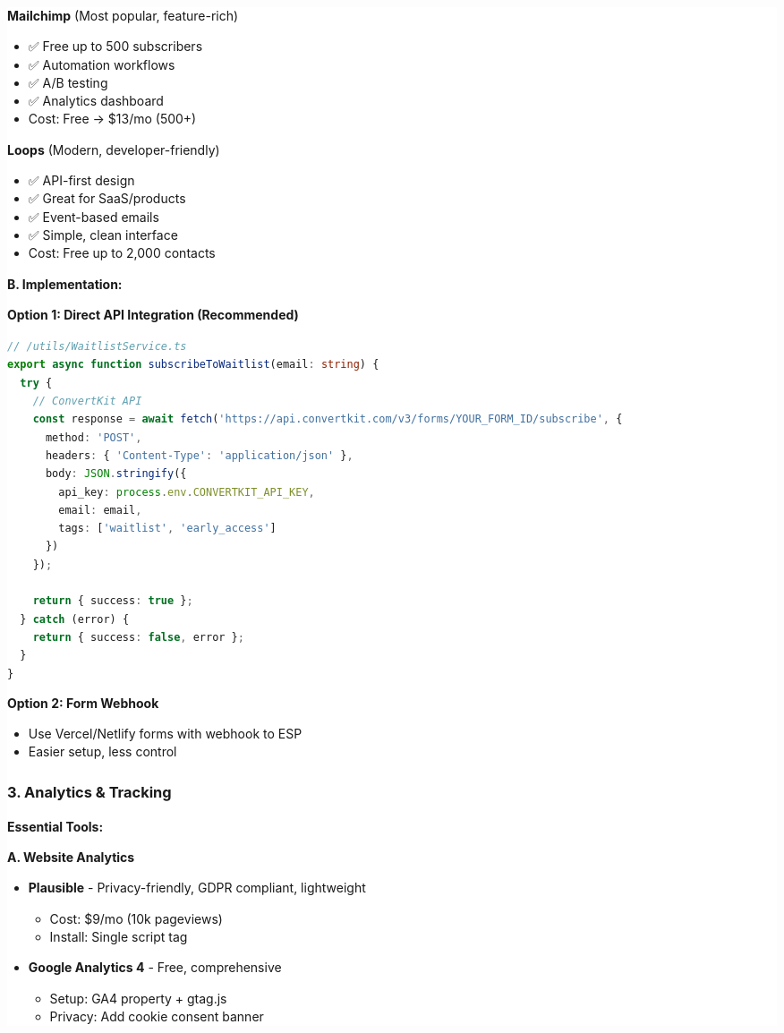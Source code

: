 **Mailchimp** (Most popular, feature-rich)
- ✅ Free up to 500 subscribers
- ✅ Automation workflows
- ✅ A/B testing
- ✅ Analytics dashboard
- Cost: Free → $13/mo (500+)

**Loops** (Modern, developer-friendly)
- ✅ API-first design
- ✅ Great for SaaS/products
- ✅ Event-based emails
- ✅ Simple, clean interface
- Cost: Free up to 2,000 contacts

**B. Implementation:**

**Option 1: Direct API Integration (Recommended)**
```typescript
// /utils/WaitlistService.ts
export async function subscribeToWaitlist(email: string) {
  try {
    // ConvertKit API
    const response = await fetch('https://api.convertkit.com/v3/forms/YOUR_FORM_ID/subscribe', {
      method: 'POST',
      headers: { 'Content-Type': 'application/json' },
      body: JSON.stringify({
        api_key: process.env.CONVERTKIT_API_KEY,
        email: email,
        tags: ['waitlist', 'early_access']
      })
    });
    
    return { success: true };
  } catch (error) {
    return { success: false, error };
  }
}
```

**Option 2: Form Webhook**
- Use Vercel/Netlify forms with webhook to ESP
- Easier setup, less control

### 3. Analytics & Tracking

**Essential Tools:**

**A. Website Analytics**
- **Plausible** - Privacy-friendly, GDPR compliant, lightweight
  - Cost: $9/mo (10k pageviews)
  - Install: Single script tag
  
- **Google Analytics 4** - Free, comprehensive
  - Setup: GA4 property + gtag.js
  - Privacy: Add cookie consent banner
